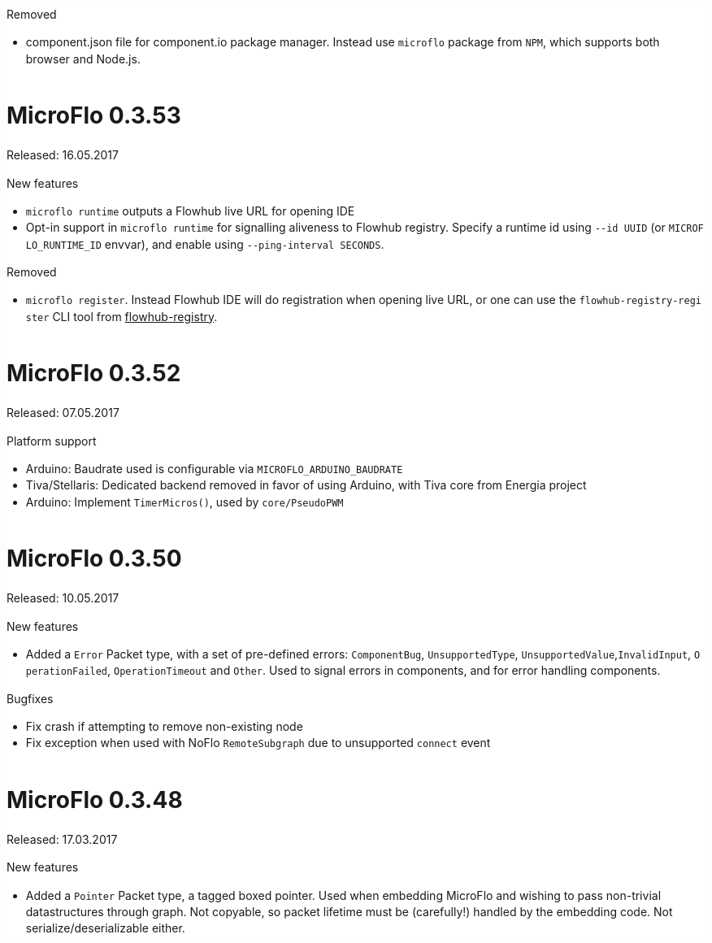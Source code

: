 Removed

* component.json file for component.io package manager.
Instead use `microflo` package from `NPM`, which supports both browser and Node.js.

# MicroFlo 0.3.53
Released: 16.05.2017

New features

* `microflo runtime` outputs a Flowhub live URL for opening IDE
* Opt-in support in `microflo runtime` for signalling aliveness to Flowhub registry.
Specify a runtime id using `--id UUID` (or `MICROFLO_RUNTIME_ID` envvar),
and enable using `--ping-interval SECONDS`.

Removed

* `microflo register`. Instead Flowhub IDE will do registration when opening live URL,
or one can use the `flowhub-registry-register` CLI tool from [flowhub-registry](http://github.com/flowhub/flowhub-registry).

# MicroFlo 0.3.52
Released: 07.05.2017

Platform support

* Arduino: Baudrate used is configurable via `MICROFLO_ARDUINO_BAUDRATE`
* Tiva/Stellaris: Dedicated backend removed in favor of using Arduino, with Tiva core from Energia project
* Arduino: Implement `TimerMicros()`, used by `core/PseudoPWM`

# MicroFlo 0.3.50
Released: 10.05.2017

New features

* Added a `Error` Packet type, with a set of pre-defined errors:
`ComponentBug`, `UnsupportedType`, `UnsupportedValue`,`InvalidInput`, `OperationFailed`, `OperationTimeout` and `Other`.
Used to signal errors in components, and for error handling components.

Bugfixes

* Fix crash if attempting to remove non-existing node
* Fix exception when used with NoFlo `RemoteSubgraph` due to unsupported `connect` event

# MicroFlo 0.3.48
Released: 17.03.2017

New features

* Added a `Pointer` Packet type, a tagged boxed pointer.
Used when embedding MicroFlo and wishing to pass non-trivial datastructures through graph.
Not copyable, so packet lifetime must be (carefully!) handled by the embedding code.
Not serialize/deserializable either.
